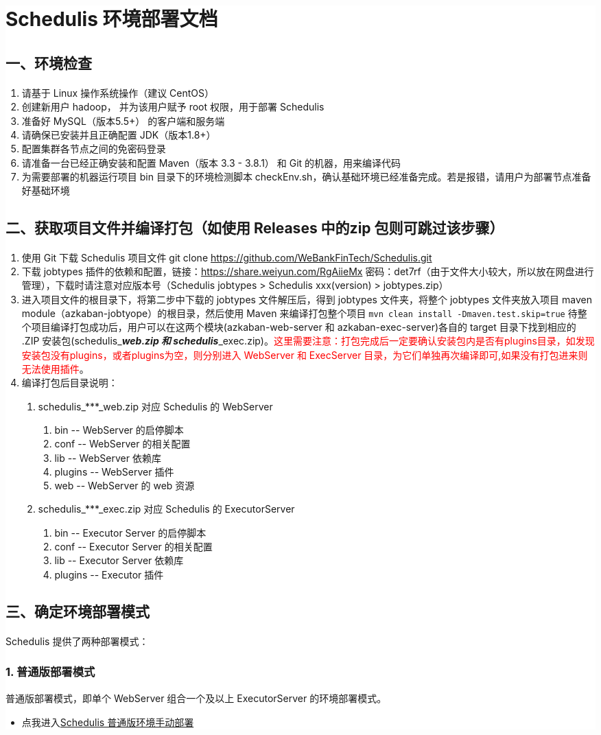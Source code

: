 # Schedulis 环境部署文档

## 一、环境检查<a name="环境检查">

1. 请基于 Linux 操作系统操作（建议 CentOS）
2. 创建新用户 hadoop， 并为该用户赋予 root 权限，用于部署 Schedulis
3. 准备好 MySQL（版本5.5+） 的客户端和服务端
4. 请确保已安装并且正确配置 JDK（版本1.8+）
5. 配置集群各节点之间的免密码登录
6. 请准备一台已经正确安装和配置 Maven（版本 3.3 - 3.8.1） 和 Git 的机器，用来编译代码
7. 为需要部署的机器运行项目 bin 目录下的环境检测脚本 checkEnv.sh，确认基础环境已经准备完成。若是报错，请用户为部署节点准备好基础环境

## 二、获取项目文件并编译打包（如使用 Releases 中的zip 包则可跳过该步骤）<a name="编译打包">

1. 使用 Git 下载 Schedulis 项目文件 git clone https://github.com/WeBankFinTech/Schedulis.git
2. 下载 jobtypes 插件的依赖和配置，链接：https://share.weiyun.com/RgAiieMx 密码：det7rf（由于文件大小较大，所以放在网盘进行管理），下载时请注意对应版本号（Schedulis 
   jobtypes > Schedulis xxx(version) > jobtypes.zip）
3. 进入项目文件的根目录下，将第二步中下载的 jobtypes 文件解压后，得到 jobtypes 文件夹，将整个 jobtypes 文件夹放入项目 maven module（azkaban-jobtyope）的根目录，然后使用 
   Maven 
   来编译打包整个项目 `mvn clean install -Dmaven.test.skip=true`
   待整个项目编译打包成功后，用户可以在这两个模块(azkaban-web-server 和 azkaban-exec-server)各自的 target 目录下找到相应的 .ZIP 安装包(schedulis_***_web.zip 和 schedulis_***_exec.zip)。<font color="red">这里需要注意：打包完成后一定要确认安装包内是否有plugins目录，如发现安装包没有plugins，或者plugins为空，则分别进入 WebServer 和 ExecServer 目录，为它们单独再次编译即可,如果没有打包进来则无法使用插件</font>。
4. 编译打包后目录说明：
   1. schedulis_***_web.zip 对应 Schedulis 的 WebServer
      1. bin -- WebServer 的启停脚本
      2. conf -- WebServer 的相关配置
      3. lib -- WebServer 依赖库
      4. plugins -- WebServer 插件
      5. web -- WebServer 的 web 资源

   2. schedulis_***_exec.zip 对应 Schedulis 的 ExecutorServer
      1. bin -- Executor Server 的启停脚本
      2. conf -- Executor Server 的相关配置
      3. lib -- Executor Server 依赖库
      4. plugins -- Executor 插件


## 三、确定环境部署模式

Schedulis 提供了两种部署模式：

### 1. 普通版部署模式
普通版部署模式，即单个 WebServer 组合一个及以上 ExecutorServer 的环境部署模式。   

- 点我进入[Schedulis 普通版环境手动部署](#普通版)
